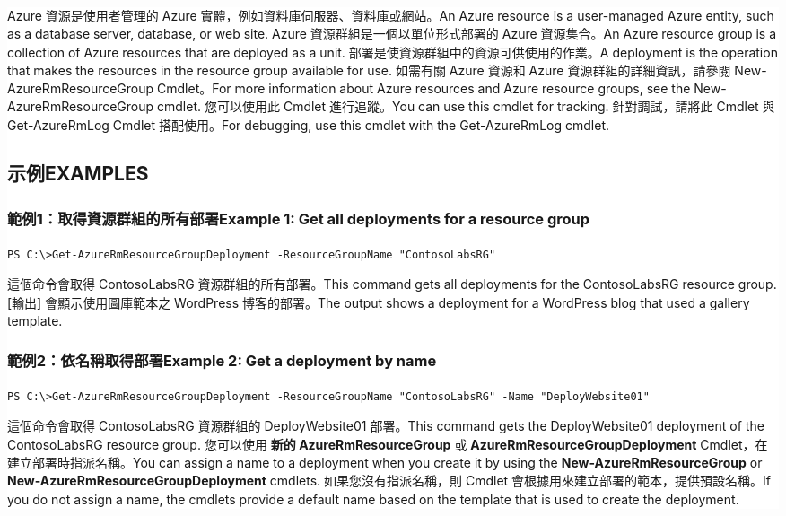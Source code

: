 <span data-ttu-id="b0597-111">Azure 資源是使用者管理的 Azure 實體，例如資料庫伺服器、資料庫或網站。</span><span class="sxs-lookup"><span data-stu-id="b0597-111">An Azure resource is a user-managed Azure entity, such as a database server, database, or web site.</span></span>
<span data-ttu-id="b0597-112">Azure 資源群組是一個以單位形式部署的 Azure 資源集合。</span><span class="sxs-lookup"><span data-stu-id="b0597-112">An Azure resource group is a collection of Azure resources that are deployed as a unit.</span></span>
<span data-ttu-id="b0597-113">部署是使資源群組中的資源可供使用的作業。</span><span class="sxs-lookup"><span data-stu-id="b0597-113">A deployment is the operation that makes the resources in the resource group available for use.</span></span>
<span data-ttu-id="b0597-114">如需有關 Azure 資源和 Azure 資源群組的詳細資訊，請參閱 New-AzureRmResourceGroup Cmdlet。</span><span class="sxs-lookup"><span data-stu-id="b0597-114">For more information about Azure resources and Azure resource groups, see the New-AzureRmResourceGroup cmdlet.</span></span>
<span data-ttu-id="b0597-115">您可以使用此 Cmdlet 進行追蹤。</span><span class="sxs-lookup"><span data-stu-id="b0597-115">You can use this cmdlet for tracking.</span></span>
<span data-ttu-id="b0597-116">針對調試，請將此 Cmdlet 與 Get-AzureRmLog Cmdlet 搭配使用。</span><span class="sxs-lookup"><span data-stu-id="b0597-116">For debugging, use this cmdlet with the Get-AzureRmLog cmdlet.</span></span>

## <span data-ttu-id="b0597-117">示例</span><span class="sxs-lookup"><span data-stu-id="b0597-117">EXAMPLES</span></span>

### <span data-ttu-id="b0597-118">範例1：取得資源群組的所有部署</span><span class="sxs-lookup"><span data-stu-id="b0597-118">Example 1: Get all deployments for a resource group</span></span>
```
PS C:\>Get-AzureRmResourceGroupDeployment -ResourceGroupName "ContosoLabsRG"
```

<span data-ttu-id="b0597-119">這個命令會取得 ContosoLabsRG 資源群組的所有部署。</span><span class="sxs-lookup"><span data-stu-id="b0597-119">This command gets all deployments for the ContosoLabsRG resource group.</span></span>
<span data-ttu-id="b0597-120">[輸出] 會顯示使用圖庫範本之 WordPress 博客的部署。</span><span class="sxs-lookup"><span data-stu-id="b0597-120">The output shows a deployment for a WordPress blog that used a gallery template.</span></span>

### <span data-ttu-id="b0597-121">範例2：依名稱取得部署</span><span class="sxs-lookup"><span data-stu-id="b0597-121">Example 2: Get a deployment by name</span></span>
```
PS C:\>Get-AzureRmResourceGroupDeployment -ResourceGroupName "ContosoLabsRG" -Name "DeployWebsite01"
```

<span data-ttu-id="b0597-122">這個命令會取得 ContosoLabsRG 資源群組的 DeployWebsite01 部署。</span><span class="sxs-lookup"><span data-stu-id="b0597-122">This command gets the DeployWebsite01 deployment of the ContosoLabsRG resource group.</span></span>
<span data-ttu-id="b0597-123">您可以使用 **新的 AzureRmResourceGroup** 或 **AzureRmResourceGroupDeployment** Cmdlet，在建立部署時指派名稱。</span><span class="sxs-lookup"><span data-stu-id="b0597-123">You can assign a name to a deployment when you create it by using the **New-AzureRmResourceGroup** or **New-AzureRmResourceGroupDeployment** cmdlets.</span></span>
<span data-ttu-id="b0597-124">如果您沒有指派名稱，則 Cmdlet 會根據用來建立部署的範本，提供預設名稱。</span><span class="sxs-lookup"><span data-stu-id="b0597-124">If you do not assign a name, the cmdlets provide a default name based on the template that is used to create the deployment.</span></span>
